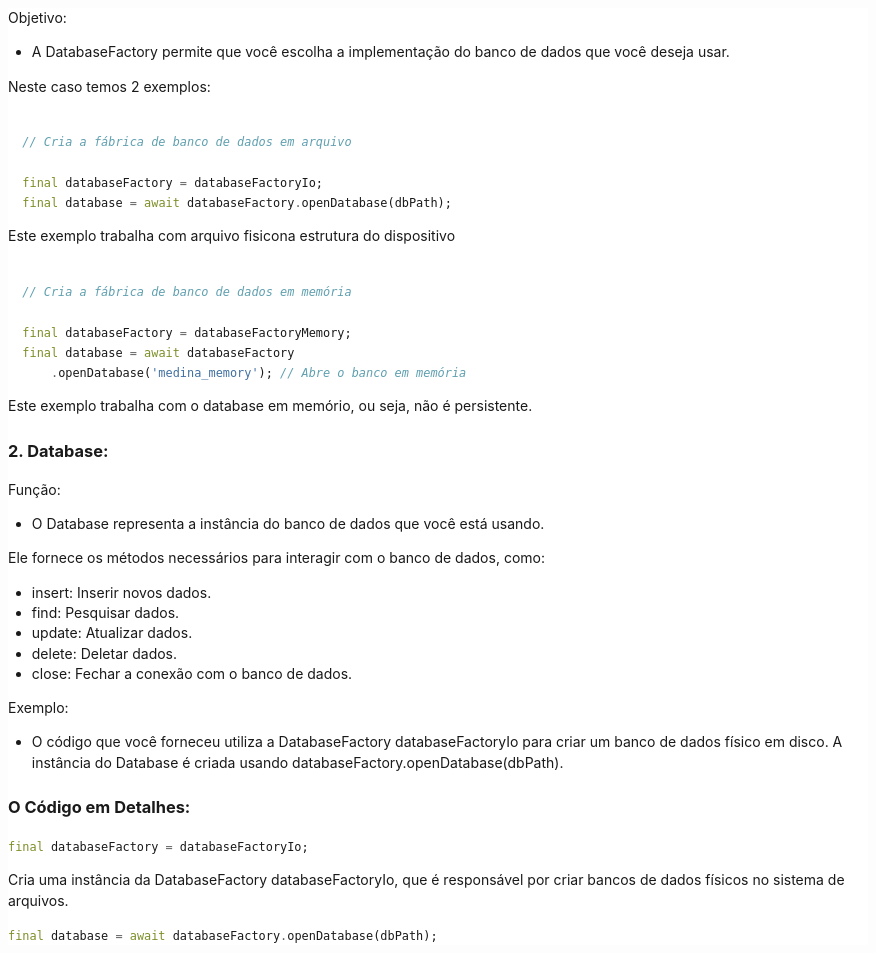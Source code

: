 Objetivo:

- A DatabaseFactory permite que você escolha a implementação do banco de dados que você deseja usar.

Neste caso temos 2 exemplos:

```dart

  // Cria a fábrica de banco de dados em arquivo

  final databaseFactory = databaseFactoryIo;
  final database = await databaseFactory.openDatabase(dbPath);

```

Este exemplo trabalha com arquivo fisicona estrutura do dispositivo

```dart

  // Cria a fábrica de banco de dados em memória

  final databaseFactory = databaseFactoryMemory;
  final database = await databaseFactory
      .openDatabase('medina_memory'); // Abre o banco em memória

```

Este exemplo trabalha com o database em memório, ou seja, não é persistente.

### 2. Database:

Função:

- O Database representa a instância do banco de dados que você está usando.

Ele fornece os métodos necessários para interagir com o banco de dados, como:

- insert: Inserir novos dados.
- find: Pesquisar dados.
- update: Atualizar dados.
- delete: Deletar dados.
- close: Fechar a conexão com o banco de dados.

Exemplo:

- O código que você forneceu utiliza a DatabaseFactory databaseFactoryIo para criar um banco de dados físico em disco. A instância do Database é criada usando databaseFactory.openDatabase(dbPath).

### O Código em Detalhes:

```dart
final databaseFactory = databaseFactoryIo;
```

Cria uma instância da DatabaseFactory databaseFactoryIo, que é responsável por criar bancos de dados físicos no sistema de arquivos.

```dart
final database = await databaseFactory.openDatabase(dbPath);
```
